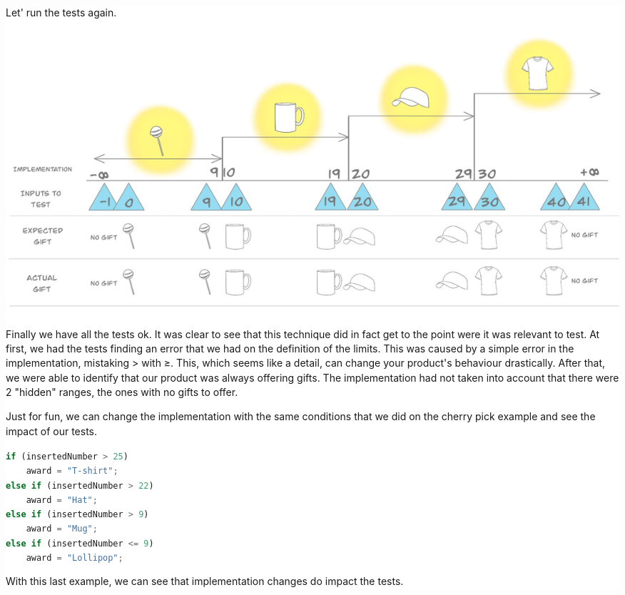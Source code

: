 Let' run the tests again.

![/images/Why_does_boundary_testing_work/IMG_0202.jpg](/images/Why_does_boundary_testing_work/IMG_0202.jpg)

Finally we have all the tests ok. It was clear to see that this technique did in fact get to the point were it was relevant to test.
At first, we had the tests finding an error that we had on the definition of the limits. This was caused by a simple error in the implementation, mistaking > with ≥. This, which seems like a detail, can change your product's behaviour drastically.
After that, we were able to identify that our product was always offering gifts. The implementation had not taken into account that there were 2 "hidden" ranges, the ones with no gifts to offer.

Just for fun, we can change the implementation with the same conditions that we did on the cherry pick example and see the impact of our tests.

```jsx
if (insertedNumber > 25)
	award = "T-shirt";
else if (insertedNumber > 22) 
	award = "Hat";
else if (insertedNumber > 9) 
	award = "Mug";
else if (insertedNumber <= 9) 
	award = "Lollipop";
```

With this last example, we can see that implementation changes do impact the tests.
